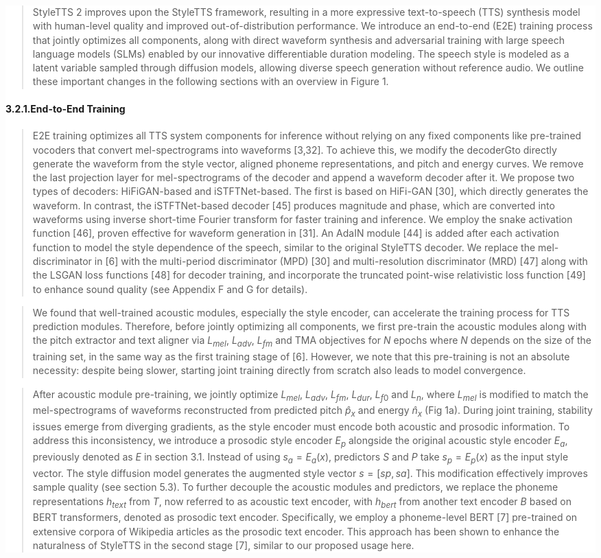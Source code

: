 > StyleTTS 2 improves upon the StyleTTS framework, resulting in a more expressive text-to-speech (TTS) synthesis model with human-level quality and improved out-of-distribution performance.
> We introduce an end-to-end (E2E) training process that jointly optimizes all components, along with direct waveform synthesis and adversarial training with large speech language models (SLMs) enabled by our innovative differentiable duration modeling.
> The speech style is modeled as a latent variable sampled through diffusion models, allowing diverse speech generation without reference audio.
> We outline these important changes in the following sections with an overview in Figure 1. 

#### 3.2.1.End-to-End Training

> E2E training optimizes all TTS system components for inference without relying on any fixed components like pre-trained vocoders that convert mel-spectrograms into waveforms [3,32].
> To achieve this, we modify the decoderGto directly generate the waveform from the style vector, aligned phoneme representations, and pitch and energy curves.
> We remove the last projection layer for mel-spectrograms of the decoder and append a waveform decoder after it.
> We propose two types of decoders: HiFiGAN-based and iSTFTNet-based.
> The first is based on HiFi-GAN [30], which directly generates the waveform.
> In contrast, the iSTFTNet-based decoder [45] produces magnitude and phase, which are converted into waveforms using inverse short-time Fourier transform for faster training and inference.
> We employ the snake activation function [46], proven effective for waveform generation in [31].
> An AdaIN module [44] is added after each activation function to model the style dependence of the speech, similar to the original StyleTTS decoder.
> We replace the mel-discriminator in [6] with the multi-period discriminator (MPD) [30] and multi-resolution discriminator (MRD) [47] along with the LSGAN loss functions [48] for decoder training, and incorporate the truncated point-wise relativistic loss function [49] to enhance sound quality (see Appendix F and G for details).

> We found that well-trained acoustic modules, especially the style encoder, can accelerate the training process for TTS prediction modules.
> Therefore, before jointly optimizing all components, we first pre-train the acoustic modules along with the pitch extractor and text aligner via $L_{mel}$, $L_{adv}$, $L_{fm}$ and TMA objectives for $N$ epochs where $N$ depends on the size of the training set, in the same way as the first training stage of [6].
> However, we note that this pre-training is not an absolute necessity: despite being slower, starting joint training directly from scratch also leads to model convergence.

> After acoustic module pre-training, we jointly optimize $L_{mel}$, $L_{adv}$, $L_{fm}$, $L_{dur}$, $L_{f0}$ and $L_n$, where $L_{mel}$ is modified to match the mel-spectrograms of waveforms reconstructed from predicted pitch $\hat{p}_x$ and energy $\hat{n}_x$ (Fig 1a).
> During joint training, stability issues emerge from diverging gradients, as the style encoder must encode both acoustic and prosodic information.
> To address this inconsistency, we introduce a prosodic style encoder $E_p$ alongside the original acoustic style encoder $E_a$, previously denoted as $E$ in section 3.1.
> Instead of using $s_a= E_a(x)$, predictors $S$ and $P$ take $s_p= E_p(x)$ as the input style vector.
> The style diffusion model generates the augmented style vector $s = [sp, sa]$.
> This modification effectively improves sample quality (see section 5.3).
> To further decouple the acoustic modules and predictors, we replace the phoneme representations $h_{text}$ from $T$, now referred to as acoustic text encoder, with $h_{bert}$ from another text encoder $B$ based on BERT transformers, denoted as prosodic text encoder.
> Specifically, we employ a phoneme-level BERT [7] pre-trained on extensive corpora of Wikipedia articles as the prosodic text encoder.
> This approach has been shown to enhance the naturalness of StyleTTS in the second stage [7], similar to our proposed usage here. 
